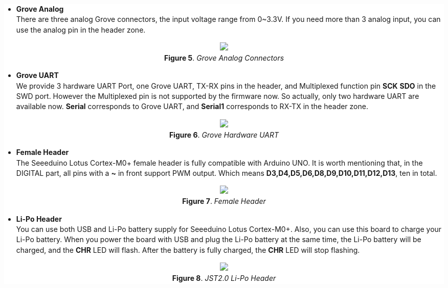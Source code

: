 
- **Grove Analog**  
There are three analog Grove connectors, the input voltage range from 0~3.3V. If you need more than 3 analog input, you can use the analog pin in the header zone.


<div align="center">
<figure>
  <img src="https://github.com/SeeedDocument/Seeeduino_Lotus_Cortex-M0-/raw/master/img/block/5.jpg"/>
  <figcaption><b>Figure 5</b>. <i>Grove Analog Connectors</i></figcaption>
</figure>
</div>



- **Grove UART**  
We provide 3 hardware UART Port, one Grove UART, TX-RX pins in the header, and Multiplexed function pin **SCK** **SDO** in the SWD port. However the Multiplexed pin  is not supported by the firmware now.
So actually, only two hardware UART are available now.  **Serial** corresponds to Grove UART, and **Serial1** corresponds to RX-TX in the header zone.


<div align="center">
<figure>
  <img src="https://github.com/SeeedDocument/Seeeduino_Lotus_Cortex-M0-/raw/master/img/block/3.jpg"/>
  <figcaption><b>Figure 6</b>. <i>Grove Hardware UART</i></figcaption>
</figure>
</div>


- **Female Header**  
The Seeeduino Lotus Cortex-M0+ female header is fully compatible with Arduino UNO. It is worth mentioning that, in the DIGITAL part, all pins with a **~** in front support PWM output. Which means **D3,D4,D5,D6,D8,D9,D10,D11,D12,D13**, ten in total.


<div align="center">
<figure>
  <img src="https://github.com/SeeedDocument/Seeeduino_Lotus_Cortex-M0-/raw/master/img/block/2.jpg"/>
  <figcaption><b>Figure 7</b>. <i>Female Header</i></figcaption>
</figure>
</div>



- **Li-Po Header**  
You can use both USB and Li-Po battery supply for Seeeduino Lotus Cortex-M0+. Also, you can use this board to charge your Li-Po battery. When you power the board with USB and plug the Li-Po battery at the same time, the Li-Po battery will be charged, and the **CHR** LED will flash. After the battery is fully charged, the **CHR** LED will stop flashing.


<div align="center">
<figure>
  <img src="https://github.com/SeeedDocument/Seeeduino_Lotus_Cortex-M0-/raw/master/img/block/7.jpg"/>
  <figcaption><b>Figure 8</b>. <i>JST2.0 Li-Po Header</i></figcaption>
</figure>
</div>
